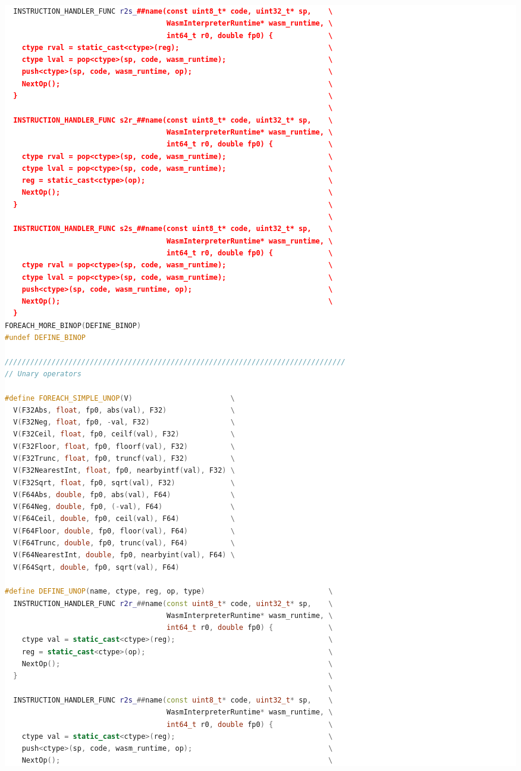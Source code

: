 ```cpp
  INSTRUCTION_HANDLER_FUNC r2s_##name(const uint8_t* code, uint32_t* sp,    \
                                      WasmInterpreterRuntime* wasm_runtime, \
                                      int64_t r0, double fp0) {             \
    ctype rval = static_cast<ctype>(reg);                                   \
    ctype lval = pop<ctype>(sp, code, wasm_runtime);                        \
    push<ctype>(sp, code, wasm_runtime, op);                                \
    NextOp();                                                               \
  }                                                                         \
                                                                            \
  INSTRUCTION_HANDLER_FUNC s2r_##name(const uint8_t* code, uint32_t* sp,    \
                                      WasmInterpreterRuntime* wasm_runtime, \
                                      int64_t r0, double fp0) {             \
    ctype rval = pop<ctype>(sp, code, wasm_runtime);                        \
    ctype lval = pop<ctype>(sp, code, wasm_runtime);                        \
    reg = static_cast<ctype>(op);                                           \
    NextOp();                                                               \
  }                                                                         \
                                                                            \
  INSTRUCTION_HANDLER_FUNC s2s_##name(const uint8_t* code, uint32_t* sp,    \
                                      WasmInterpreterRuntime* wasm_runtime, \
                                      int64_t r0, double fp0) {             \
    ctype rval = pop<ctype>(sp, code, wasm_runtime);                        \
    ctype lval = pop<ctype>(sp, code, wasm_runtime);                        \
    push<ctype>(sp, code, wasm_runtime, op);                                \
    NextOp();                                                               \
  }
FOREACH_MORE_BINOP(DEFINE_BINOP)
#undef DEFINE_BINOP

////////////////////////////////////////////////////////////////////////////////
// Unary operators

#define FOREACH_SIMPLE_UNOP(V)                       \
  V(F32Abs, float, fp0, abs(val), F32)               \
  V(F32Neg, float, fp0, -val, F32)                   \
  V(F32Ceil, float, fp0, ceilf(val), F32)            \
  V(F32Floor, float, fp0, floorf(val), F32)          \
  V(F32Trunc, float, fp0, truncf(val), F32)          \
  V(F32NearestInt, float, fp0, nearbyintf(val), F32) \
  V(F32Sqrt, float, fp0, sqrt(val), F32)             \
  V(F64Abs, double, fp0, abs(val), F64)              \
  V(F64Neg, double, fp0, (-val), F64)                \
  V(F64Ceil, double, fp0, ceil(val), F64)            \
  V(F64Floor, double, fp0, floor(val), F64)          \
  V(F64Trunc, double, fp0, trunc(val), F64)          \
  V(F64NearestInt, double, fp0, nearbyint(val), F64) \
  V(F64Sqrt, double, fp0, sqrt(val), F64)

#define DEFINE_UNOP(name, ctype, reg, op, type)                             \
  INSTRUCTION_HANDLER_FUNC r2r_##name(const uint8_t* code, uint32_t* sp,    \
                                      WasmInterpreterRuntime* wasm_runtime, \
                                      int64_t r0, double fp0) {             \
    ctype val = static_cast<ctype>(reg);                                    \
    reg = static_cast<ctype>(op);                                           \
    NextOp();                                                               \
  }                                                                         \
                                                                            \
  INSTRUCTION_HANDLER_FUNC r2s_##name(const uint8_t* code, uint32_t* sp,    \
                                      WasmInterpreterRuntime* wasm_runtime, \
                                      int64_t r0, double fp0) {             \
    ctype val = static_cast<ctype>(reg);                                    \
    push<ctype>(sp, code, wasm_runtime, op);                                \
    NextOp();                                                               \
```